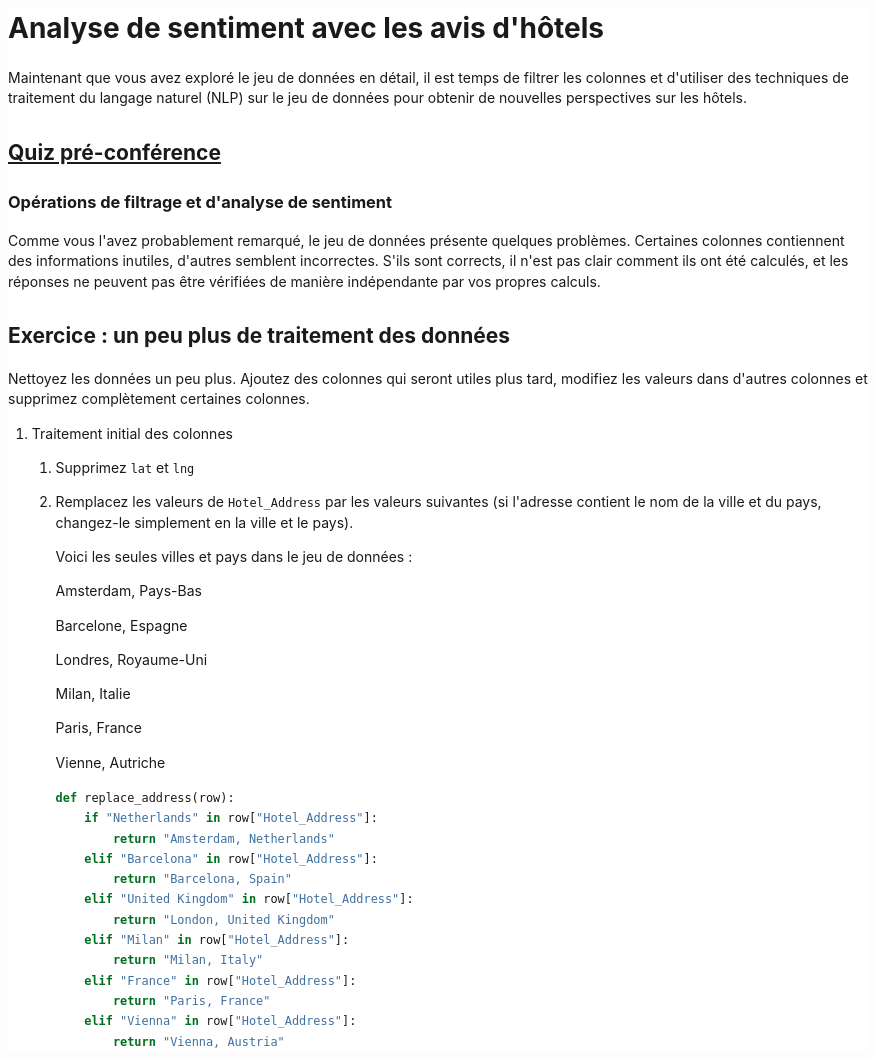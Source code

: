 # Analyse de sentiment avec les avis d'hôtels

Maintenant que vous avez exploré le jeu de données en détail, il est temps de filtrer les colonnes et d'utiliser des techniques de traitement du langage naturel (NLP) sur le jeu de données pour obtenir de nouvelles perspectives sur les hôtels.
## [Quiz pré-conférence](https://gray-sand-07a10f403.1.azurestaticapps.net/quiz/39/)

### Opérations de filtrage et d'analyse de sentiment

Comme vous l'avez probablement remarqué, le jeu de données présente quelques problèmes. Certaines colonnes contiennent des informations inutiles, d'autres semblent incorrectes. S'ils sont corrects, il n'est pas clair comment ils ont été calculés, et les réponses ne peuvent pas être vérifiées de manière indépendante par vos propres calculs.

## Exercice : un peu plus de traitement des données

Nettoyez les données un peu plus. Ajoutez des colonnes qui seront utiles plus tard, modifiez les valeurs dans d'autres colonnes et supprimez complètement certaines colonnes.

1. Traitement initial des colonnes

   1. Supprimez `lat` et `lng`

   2. Remplacez les valeurs de `Hotel_Address` par les valeurs suivantes (si l'adresse contient le nom de la ville et du pays, changez-le simplement en la ville et le pays).

      Voici les seules villes et pays dans le jeu de données :

      Amsterdam, Pays-Bas

      Barcelone, Espagne

      Londres, Royaume-Uni

      Milan, Italie

      Paris, France

      Vienne, Autriche 

      ```python
      def replace_address(row):
          if "Netherlands" in row["Hotel_Address"]:
              return "Amsterdam, Netherlands"
          elif "Barcelona" in row["Hotel_Address"]:
              return "Barcelona, Spain"
          elif "United Kingdom" in row["Hotel_Address"]:
              return "London, United Kingdom"
          elif "Milan" in row["Hotel_Address"]:        
              return "Milan, Italy"
          elif "France" in row["Hotel_Address"]:
              return "Paris, France"
          elif "Vienna" in row["Hotel_Address"]:
              return "Vienna, Austria" 
      